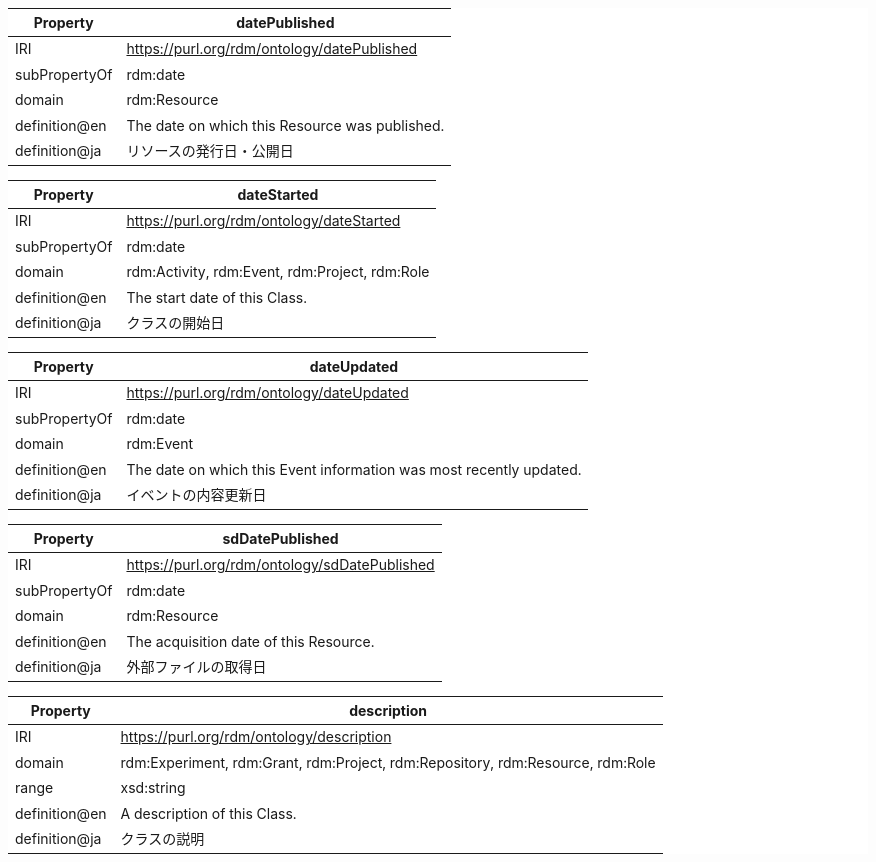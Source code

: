 | Property      | datePublished                                  |
|---------------|------------------------------------------------|
| IRI           | https://purl.org/rdm/ontology/datePublished    |
| subPropertyOf | rdm:date                                       |
| domain        | rdm:Resource                                   |
| definition@en | The date on which this Resource was published. |
| definition@ja | リソースの発行日・公開日                                   |

| Property      | dateStarted                                    |
|---------------|------------------------------------------------|
| IRI           | https://purl.org/rdm/ontology/dateStarted      |
| subPropertyOf | rdm:date                                       |
| domain        | rdm:Activity, rdm:Event, rdm:Project, rdm:Role |
| definition@en | The start date of this Class.                  |
| definition@ja | クラスの開始日                                        |

| Property      | dateUpdated                                                         |
|---------------|---------------------------------------------------------------------|
| IRI           | https://purl.org/rdm/ontology/dateUpdated                           |
| subPropertyOf | rdm:date                                                            |
| domain        | rdm:Event                                                           |
| definition@en | The date on which this Event information was most recently updated. |
| definition@ja | イベントの内容更新日                                                          |

| Property      | sdDatePublished                               |
|---------------|-----------------------------------------------|
| IRI           | https://purl.org/rdm/ontology/sdDatePublished |
| subPropertyOf | rdm:date                                      |
| domain        | rdm:Resource                                  |
| definition@en | The acquisition date of this Resource.        |
| definition@ja | 外部ファイルの取得日                                    |

| Property      | description                                                                    |
|---------------|--------------------------------------------------------------------------------|
| IRI           | https://purl.org/rdm/ontology/description                                      |
| domain        | rdm:Experiment, rdm:Grant, rdm:Project, rdm:Repository, rdm:Resource, rdm:Role |
| range         | xsd:string                                                                     |
| definition@en | A description of this Class.                                                   |
| definition@ja | クラスの説明                                                                         |

